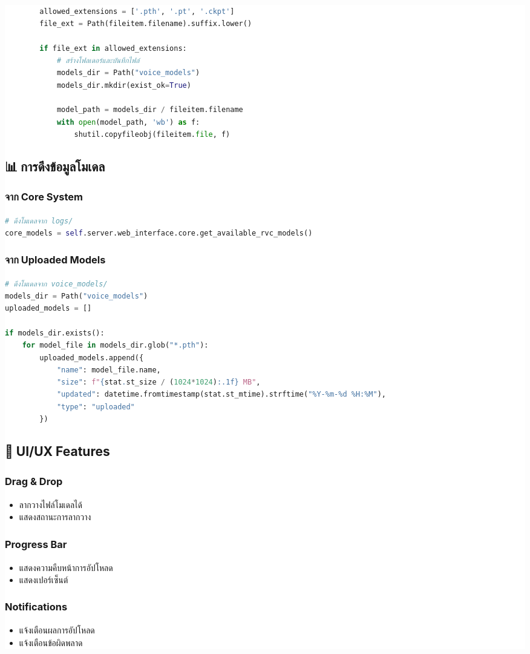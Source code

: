 ```python
        allowed_extensions = ['.pth', '.pt', '.ckpt']
        file_ext = Path(fileitem.filename).suffix.lower()
        
        if file_ext in allowed_extensions:
            # สร้างโฟลเดอร์และบันทึกไฟล์
            models_dir = Path("voice_models")
            models_dir.mkdir(exist_ok=True)
            
            model_path = models_dir / fileitem.filename
            with open(model_path, 'wb') as f:
                shutil.copyfileobj(fileitem.file, f)
```

## 📊 การดึงข้อมูลโมเดล

### **จาก Core System**
```python
# ดึงโมเดลจาก logs/
core_models = self.server.web_interface.core.get_available_rvc_models()
```

### **จาก Uploaded Models**
```python
# ดึงโมเดลจาก voice_models/
models_dir = Path("voice_models")
uploaded_models = []

if models_dir.exists():
    for model_file in models_dir.glob("*.pth"):
        uploaded_models.append({
            "name": model_file.name,
            "size": f"{stat.st_size / (1024*1024):.1f} MB",
            "updated": datetime.fromtimestamp(stat.st_mtime).strftime("%Y-%m-%d %H:%M"),
            "type": "uploaded"
        })
```

## 🎨 UI/UX Features

### **Drag & Drop**
- ลากวางไฟล์โมเดลได้
- แสดงสถานะการลากวาง

### **Progress Bar**
- แสดงความคืบหน้าการอัปโหลด
- แสดงเปอร์เซ็นต์

### **Notifications**
- แจ้งเตือนผลการอัปโหลด
- แจ้งเตือนข้อผิดพลาด
